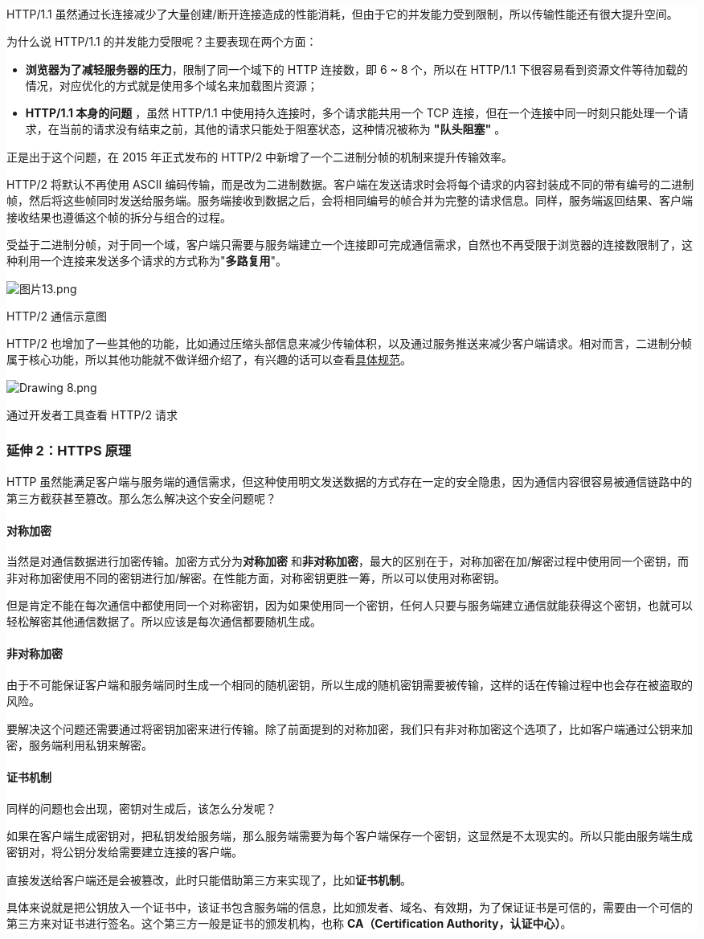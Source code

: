 HTTP/1.1 虽然通过长连接减少了大量创建/断开连接造成的性能消耗，但由于它的并发能力受到限制，所以传输性能还有很大提升空间。

为什么说 HTTP/1.1 的并发能力受限呢？主要表现在两个方面：

* **浏览器为了减轻服务器的压力**，限制了同一个域下的 HTTP 连接数，即 6 \~ 8 个，所以在 HTTP/1.1 下很容易看到资源文件等待加载的情况，对应优化的方式就是使用多个域名来加载图片资源；

* **HTTP/1.1 本身的问题** ，虽然 HTTP/1.1 中使用持久连接时，多个请求能共用一个 TCP 连接，但在一个连接中同一时刻只能处理一个请求，在当前的请求没有结束之前，其他的请求只能处于阻塞状态，这种情况被称为 **"队头阻塞"** 。

正是出于这个问题，在 2015 年正式发布的 HTTP/2 中新增了一个二进制分帧的机制来提升传输效率。

HTTP/2 将默认不再使用 ASCII 编码传输，而是改为二进制数据。客户端在发送请求时会将每个请求的内容封装成不同的带有编号的二进制帧，然后将这些帧同时发送给服务端。服务端接收到数据之后，会将相同编号的帧合并为完整的请求信息。同样，服务端返回结果、客户端接收结果也遵循这个帧的拆分与组合的过程。

受益于二进制分帧，对于同一个域，客户端只需要与服务端建立一个连接即可完成通信需求，自然也不再受限于浏览器的连接数限制了，这种利用一个连接来发送多个请求的方式称为"**多路复用**"。


<Image alt="图片13.png" src="https://s0.lgstatic.com/i/image/M00/2E/AA/Ciqc1F8Ff1uAD_hhAAEr7fn4_eQ069.png"/> 
  

HTTP/2 通信示意图

HTTP/2 也增加了一些其他的功能，比如通过压缩头部信息来减少传输体积，以及通过服务推送来减少客户端请求。相对而言，二进制分帧属于核心功能，所以其他功能就不做详细介绍了，有兴趣的话可以查看[具体规范](https://http2.github.io/http2-spec/)。


<Image alt="Drawing 8.png" src="https://s0.lgstatic.com/i/image/M00/2E/AA/Ciqc1F8Ff6yAGpFsAAAXSbtvgbA286.png"/> 
  

通过开发者工具查看 HTTP/2 请求

### 延伸 2：HTTPS 原理

HTTP 虽然能满足客户端与服务端的通信需求，但这种使用明文发送数据的方式存在一定的安全隐患，因为通信内容很容易被通信链路中的第三方截获甚至篡改。那么怎么解决这个安全问题呢？

#### 对称加密

当然是对通信数据进行加密传输。加密方式分为**对称加密** 和**非对称加密**，最大的区别在于，对称加密在加/解密过程中使用同一个密钥，而非对称加密使用不同的密钥进行加/解密。在性能方面，对称密钥更胜一筹，所以可以使用对称密钥。

但是肯定不能在每次通信中都使用同一个对称密钥，因为如果使用同一个密钥，任何人只要与服务端建立通信就能获得这个密钥，也就可以轻松解密其他通信数据了。所以应该是每次通信都要随机生成。

#### 非对称加密

由于不可能保证客户端和服务端同时生成一个相同的随机密钥，所以生成的随机密钥需要被传输，这样的话在传输过程中也会存在被盗取的风险。

要解决这个问题还需要通过将密钥加密来进行传输。除了前面提到的对称加密，我们只有非对称加密这个选项了，比如客户端通过公钥来加密，服务端利用私钥来解密。

#### 证书机制

同样的问题也会出现，密钥对生成后，该怎么分发呢？

如果在客户端生成密钥对，把私钥发给服务端，那么服务端需要为每个客户端保存一个密钥，这显然是不太现实的。所以只能由服务端生成密钥对，将公钥分发给需要建立连接的客户端。

直接发送给客户端还是会被篡改，此时只能借助第三方来实现了，比如**证书机制**。

具体来说就是把公钥放入一个证书中，该证书包含服务端的信息，比如颁发者、域名、有效期，为了保证证书是可信的，需要由一个可信的第三方来对证书进行签名。这个第三方一般是证书的颁发机构，也称 **CA（Certification Authority，认证中心）**。
